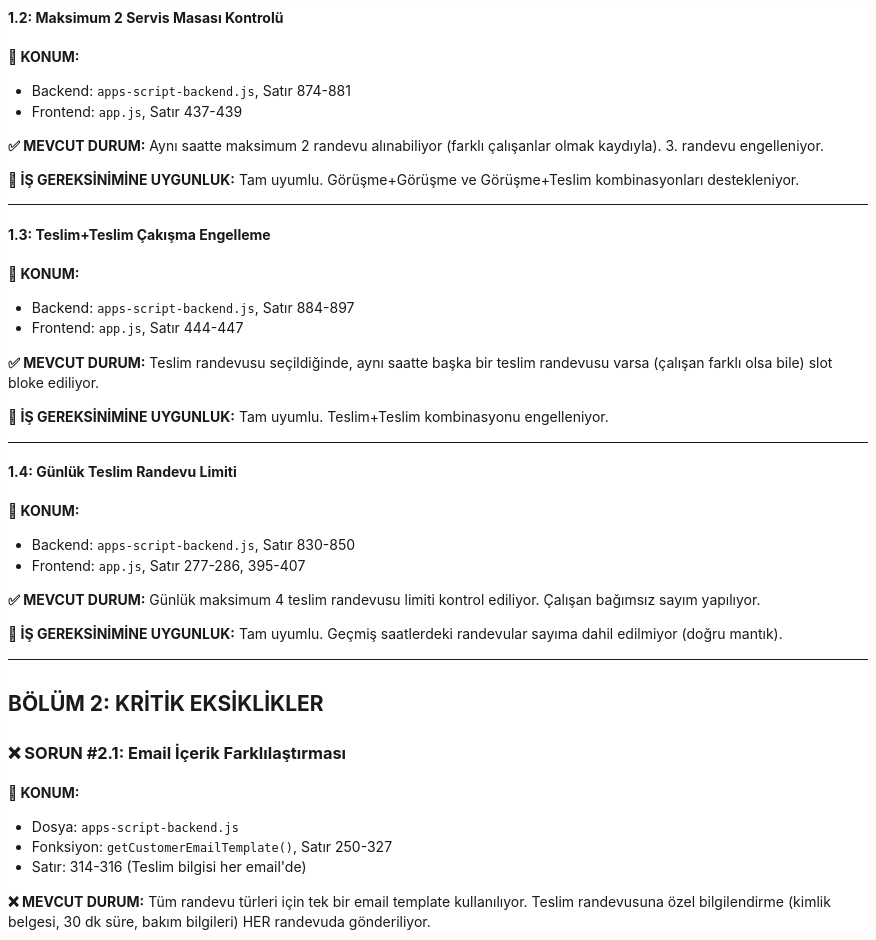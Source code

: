 
#### 1.2: Maksimum 2 Servis Masası Kontrolü

**📍 KONUM:**
- Backend: `apps-script-backend.js`, Satır 874-881
- Frontend: `app.js`, Satır 437-439

**✅ MEVCUT DURUM:**
Aynı saatte maksimum 2 randevu alınabiliyor (farklı çalışanlar olmak kaydıyla). 3. randevu engelleniyor.

**🎯 İŞ GEREKSİNİMİNE UYGUNLUK:**
Tam uyumlu. Görüşme+Görüşme ve Görüşme+Teslim kombinasyonları destekleniyor.

---

#### 1.3: Teslim+Teslim Çakışma Engelleme

**📍 KONUM:**
- Backend: `apps-script-backend.js`, Satır 884-897
- Frontend: `app.js`, Satır 444-447

**✅ MEVCUT DURUM:**
Teslim randevusu seçildiğinde, aynı saatte başka bir teslim randevusu varsa (çalışan farklı olsa bile) slot bloke ediliyor.

**🎯 İŞ GEREKSİNİMİNE UYGUNLUK:**
Tam uyumlu. Teslim+Teslim kombinasyonu engelleniyor.

---

#### 1.4: Günlük Teslim Randevu Limiti

**📍 KONUM:**
- Backend: `apps-script-backend.js`, Satır 830-850
- Frontend: `app.js`, Satır 277-286, 395-407

**✅ MEVCUT DURUM:**
Günlük maksimum 4 teslim randevusu limiti kontrol ediliyor. Çalışan bağımsız sayım yapılıyor.

**🎯 İŞ GEREKSİNİMİNE UYGUNLUK:**
Tam uyumlu. Geçmiş saatlerdeki randevular sayıma dahil edilmiyor (doğru mantık).

---

## BÖLÜM 2: KRİTİK EKSİKLİKLER

### ❌ SORUN #2.1: Email İçerik Farklılaştırması

**📍 KONUM:**
- Dosya: `apps-script-backend.js`
- Fonksiyon: `getCustomerEmailTemplate()`, Satır 250-327
- Satır: 314-316 (Teslim bilgisi her email'de)

**❌ MEVCUT DURUM:**
Tüm randevu türleri için tek bir email template kullanılıyor. Teslim randevusuna özel bilgilendirme (kimlik belgesi, 30 dk süre, bakım bilgileri) HER randevuda gönderiliyor.
